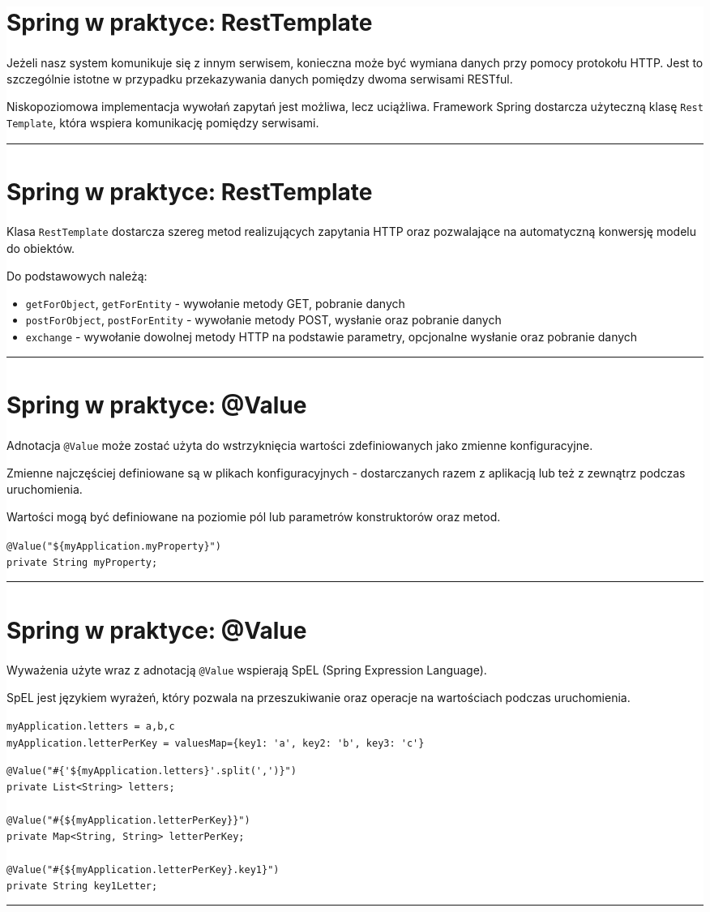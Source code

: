 # Spring w praktyce: RestTemplate

Jeżeli nasz system komunikuje się z innym serwisem, konieczna może być wymiana danych przy pomocy protokołu HTTP. Jest to szczególnie istotne w przypadku przekazywania danych pomiędzy dwoma serwisami RESTful.

Niskopoziomowa implementacja wywołań zapytań jest możliwa, lecz uciążliwa. Framework Spring dostarcza użyteczną klasę `RestTemplate`, która wspiera komunikację pomiędzy serwisami.

---
# Spring w praktyce: RestTemplate

Klasa `RestTemplate` dostarcza szereg metod realizujących zapytania HTTP oraz pozwalające na automatyczną konwersję modelu do obiektów.

Do podstawowych należą:
- `getForObject`, `getForEntity` - wywołanie metody GET, pobranie danych
- `postForObject`, `postForEntity` - wywołanie metody POST, wysłanie oraz pobranie danych
- `exchange` - wywołanie dowolnej metody HTTP na podstawie parametry, opcjonalne wysłanie oraz pobranie danych

---
# Spring w praktyce: @Value

Adnotacja `@Value` może zostać użyta do wstrzyknięcia wartości zdefiniowanych jako zmienne konfiguracyjne. 

Zmienne najczęściej definiowane są w plikach konfiguracyjnych - dostarczanych razem z aplikacją lub też z zewnątrz podczas uruchomienia.

Wartości mogą być definiowane na poziomie pól lub parametrów konstruktorów oraz metod.

```
@Value("${myApplication.myProperty}")
private String myProperty;
```

---
# Spring w praktyce: @Value

Wyważenia użyte wraz z adnotacją `@Value` wspierają SpEL (Spring Expression Language).

SpEL jest językiem wyrażeń, który pozwala na przeszukiwanie oraz operacje na wartościach podczas uruchomienia.

```
myApplication.letters = a,b,c
myApplication.letterPerKey = valuesMap={key1: 'a', key2: 'b', key3: 'c'}
```

```
@Value("#{'${myApplication.letters}'.split(',')}")
private List<String> letters;

@Value("#{${myApplication.letterPerKey}}")
private Map<String, String> letterPerKey;

@Value("#{${myApplication.letterPerKey}.key1}")
private String key1Letter;
```

---
